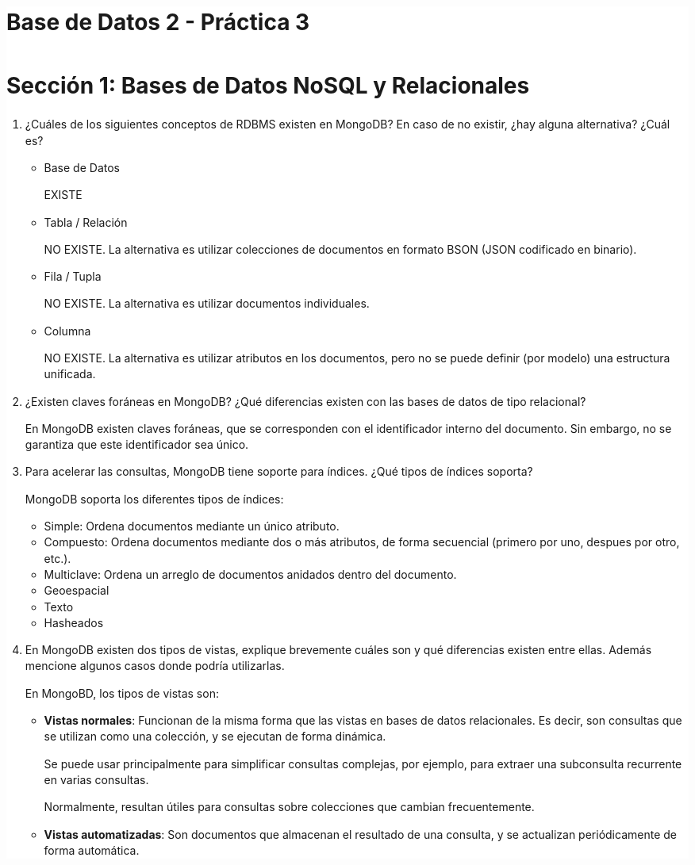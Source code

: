 # Base de Datos 2 - Práctica 3

# Sección 1: Bases de Datos NoSQL y Relacionales

1. ¿Cuáles de los siguientes conceptos de RDBMS existen en MongoDB? En caso de no existir, ¿hay alguna alternativa? ¿Cuál es?

	- Base de Datos

		EXISTE

	- Tabla / Relación

		NO EXISTE. La alternativa es utilizar colecciones de documentos en formato BSON (JSON codificado en binario).

	- Fila / Tupla

		NO EXISTE. La alternativa es utilizar documentos individuales.

	- Columna

		NO EXISTE. La alternativa es utilizar atributos en los documentos, pero no se puede definir (por modelo) una estructura unificada.

2. ¿Existen claves foráneas en MongoDB? ¿Qué diferencias existen con las bases de datos de tipo relacional?

	En MongoDB existen claves foráneas, que se corresponden con el identificador interno del documento. Sin embargo, no se garantiza que este identificador sea único.

3. Para acelerar las consultas, MongoDB tiene soporte para índices. ¿Qué tipos de índices soporta?

	MongoDB soporta los diferentes tipos de índices:

	- Simple: Ordena documentos mediante un único atributo.
	- Compuesto: Ordena documentos mediante dos o más atributos, de forma secuencial (primero por uno, despues por otro, etc.).
	- Multiclave: Ordena un arreglo de documentos anidados dentro del documento.
	- Geoespacial
	- Texto
	- Hasheados

4. En MongoDB existen dos tipos de vistas, explique brevemente cuáles son y qué diferencias existen entre ellas. Además mencione algunos casos donde podría utilizarlas.

	En MongoBD, los tipos de vistas son:

	- **Vistas normales**: Funcionan de la misma forma que las vistas en bases de datos relacionales. Es decir, son consultas que se utilizan como una colección, y se ejecutan de forma dinámica.

		Se puede usar principalmente para simplificar consultas complejas, por ejemplo, para extraer una subconsulta recurrente en varias consultas.

		Normalmente, resultan útiles para consultas sobre colecciones que cambian frecuentemente.

	- **Vistas automatizadas**: Son documentos que almacenan el resultado de una consulta, y se actualizan periódicamente de forma automática.
